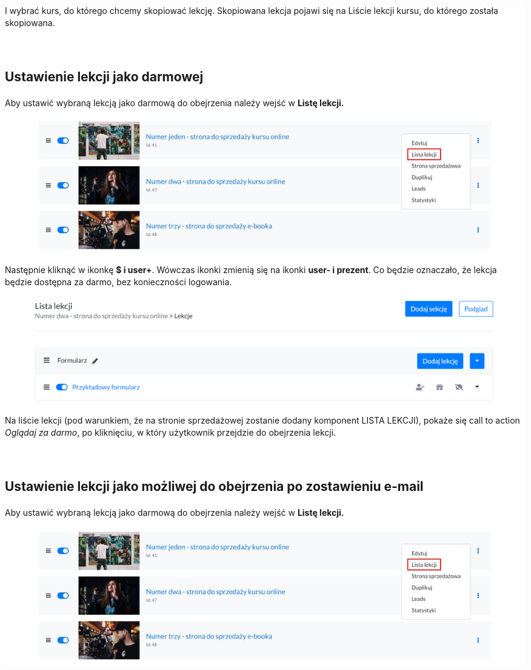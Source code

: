 I wybrać kurs, do którego chcemy skopiować lekcję. 
Skopiowana lekcja pojawi się na Liście lekcji kursu, do którego została skopiowana. 

<br>


## Ustawienie lekcji jako darmowej

Aby ustawić wybraną lekcją jako darmową do obejrzenia należy wejść w **Listę lekcji.**

<img src="/img/screen-darmowa-lekcja.jpg" alt=""/>

Następnie kliknąć w ikonkę **$ i user+**. Wówczas ikonki zmienią się na ikonki **user- i prezent**. Co będzie oznaczało, że lekcja będzie dostępna za darmo, bez konieczności logowania.

<img src="/img/screen-lekcja-darmowa.png" alt=""/>

Na liście lekcji (pod warunkiem, że na stronie sprzedażowej zostanie dodany komponent LISTA LEKCJI), pokaże się call to action *Oglądaj za darmo*, po kliknięciu, w który użytkownik przejdzie do obejrzenia lekcji. 

<br>

## Ustawienie lekcji jako możliwej do obejrzenia po zostawieniu e-mail

Aby ustawić wybraną lekcją jako darmową do obejrzenia należy wejść w **Listę lekcji.**

<img src="/img/screen-darmowa-lekcja.jpg" alt=""/>
